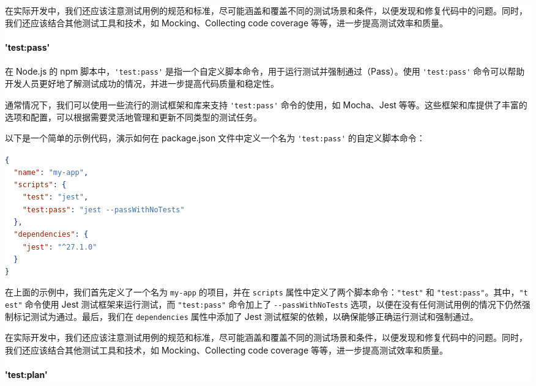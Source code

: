 在实际开发中，我们还应该注意测试用例的规范和标准，尽可能涵盖和覆盖不同的测试场景和条件，以便发现和修复代码中的问题。同时，我们还应该结合其他测试工具和技术，如 Mocking、Collecting code coverage 等等，进一步提高测试效率和质量。

#### 'test:pass'

在 Node.js 的 npm 脚本中，`'test:pass'` 是指一个自定义脚本命令，用于运行测试并强制通过（Pass）。使用 `'test:pass'` 命令可以帮助开发人员更好地了解测试成功的情况，并进一步提高代码质量和稳定性。

通常情况下，我们可以使用一些流行的测试框架和库来支持 `'test:pass'` 命令的使用，如 Mocha、Jest 等等。这些框架和库提供了丰富的选项和配置，可以根据需要灵活地管理和更新不同类型的测试任务。

以下是一个简单的示例代码，演示如何在 package.json 文件中定义一个名为 `'test:pass'` 的自定义脚本命令：

```json
{
  "name": "my-app",
  "scripts": {
    "test": "jest",
    "test:pass": "jest --passWithNoTests"
  },
  "dependencies": {
    "jest": "^27.1.0"
  }
}
```

在上面的示例中，我们首先定义了一个名为 `my-app` 的项目，并在 `scripts` 属性中定义了两个脚本命令：`"test"` 和 `"test:pass"`。其中，`"test"` 命令使用 Jest 测试框架来运行测试，而 `"test:pass"` 命令加上了 `--passWithNoTests` 选项，以便在没有任何测试用例的情况下仍然强制标记测试为通过。最后，我们在 `dependencies` 属性中添加了 Jest 测试框架的依赖，以确保能够正确运行测试和强制通过。

在实际开发中，我们还应该注意测试用例的规范和标准，尽可能涵盖和覆盖不同的测试场景和条件，以便发现和修复代码中的问题。同时，我们还应该结合其他测试工具和技术，如 Mocking、Collecting code coverage 等等，进一步提高测试效率和质量。

#### 'test:plan'

